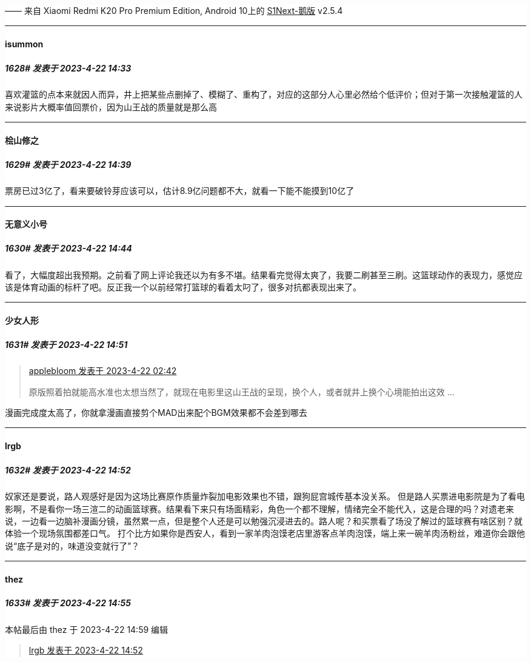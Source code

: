 —— 来自 Xiaomi Redmi K20 Pro Premium Edition, Android 10上的 [S1Next-鹅版](https://github.com/ykrank/S1-Next/releases) v2.5.4


*****

####  isummon  
##### 1628#       发表于 2023-4-22 14:33

喜欢灌篮的点本来就因人而异，井上把某些点删掉了、模糊了、重构了，对应的这部分人心里必然给个低评价；但对于第一次接触灌篮的人来说影片大概率值回票价，因为山王战的质量就是那么高

*****

####  桧山修之  
##### 1629#       发表于 2023-4-22 14:39

票房已过3亿了，看来要破铃芽应该可以，估计8.9亿问题都不大，就看一下能不能摸到10亿了


*****

####  无意义小号  
##### 1630#       发表于 2023-4-22 14:44

看了，大幅度超出我预期。之前看了网上评论我还以为有多不堪。结果看完觉得太爽了，我要二刷甚至三刷。这篮球动作的表现力，感觉应该是体育动画的标杆了吧。反正我一个以前经常打篮球的看着太叼了，很多对抗都表现出来了。

*****

####  少女人形  
##### 1631#       发表于 2023-4-22 14:51

<blockquote><a href="httphttps://bbs.saraba1st.com/2b/forum.php?mod=redirect&amp;goto=findpost&amp;pid=60556528&amp;ptid=2020657" target="_blank">applebloom 发表于 2023-4-22 02:42</a>

原版照着拍就能高水准也太想当然了，就现在电影里这山王战的呈现，换个人，或者就井上换个心境能拍出这效 ...</blockquote>
漫画完成度太高了，你就拿漫画直接剪个MAD出来配个BGM效果都不会差到哪去


*****

####  lrgb  
##### 1632#       发表于 2023-4-22 14:52

奴家还是要说，路人观感好是因为这场比赛原作质量炸裂加电影效果也不错，跟狗屁宫城传基本没关系。
但是路人买票进电影院是为了看电影啊，不是看你一场三渲二的动画篮球赛。结果看下来只有场面精彩，角色一个都不理解，情绪完全不能代入，这是合理的吗？对遗老来说，一边看一边脑补漫画分镜，虽然累一点，但是整个人还是可以勉强沉浸进去的。路人呢？和买票看了场没了解过的篮球赛有啥区别？就体验一个现场氛围都差口气。
打个比方如果你是西安人，看到一家羊肉泡馍老店里游客点羊肉泡馍，端上来一碗羊肉汤粉丝，难道你会跟他说“底子是对的，味道没变就行了”？

*****

####  thez  
##### 1633#       发表于 2023-4-22 14:55

 本帖最后由 thez 于 2023-4-22 14:59 编辑 
<blockquote><a href="httphttps://bbs.saraba1st.com/2b/forum.php?mod=redirect&amp;goto=findpost&amp;pid=60560843&amp;ptid=2020657" target="_blank">lrgb 发表于 2023-4-22 14:52</a>
